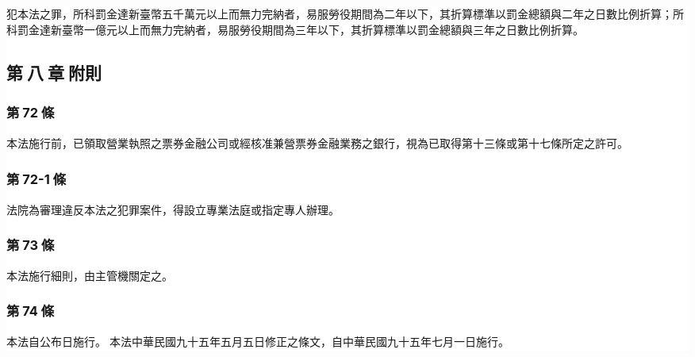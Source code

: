 犯本法之罪，所科罰金達新臺幣五千萬元以上而無力完納者，易服勞役期間為二年以下，其折算標準以罰金總額與二年之日數比例折算；所科罰金達新臺幣一億元以上而無力完納者，易服勞役期間為三年以下，其折算標準以罰金總額與三年之日數比例折算。

##    第 八 章 附則

### 第 72 條

本法施行前，已領取營業執照之票券金融公司或經核准兼營票券金融業務之銀行，視為已取得第十三條或第十七條所定之許可。

### 第 72-1 條

法院為審理違反本法之犯罪案件，得設立專業法庭或指定專人辦理。

### 第 73 條

本法施行細則，由主管機關定之。

### 第 74 條

本法自公布日施行。
本法中華民國九十五年五月五日修正之條文，自中華民國九十五年七月一日施行。
